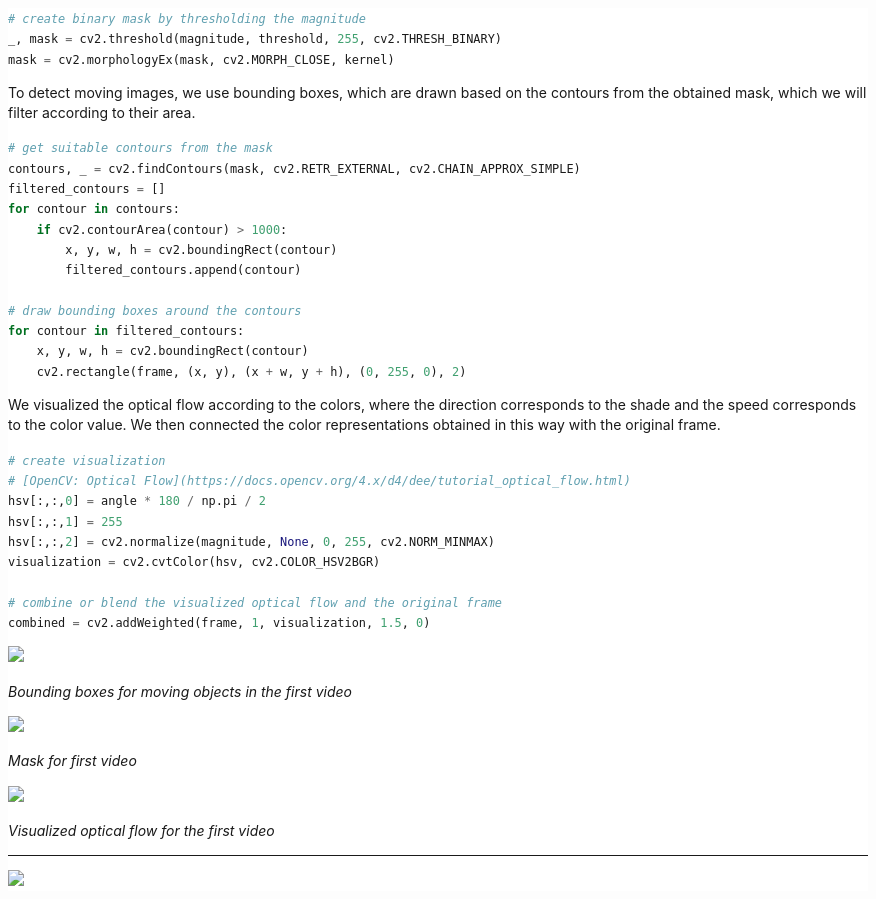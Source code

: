 ```py
# create binary mask by thresholding the magnitude
_, mask = cv2.threshold(magnitude, threshold, 255, cv2.THRESH_BINARY)
mask = cv2.morphologyEx(mask, cv2.MORPH_CLOSE, kernel)
```

To detect moving images, we  use bounding boxes, which are drawn based on the contours from the obtained mask, which we will filter according to their area.

```py
# get suitable contours from the mask
contours, _ = cv2.findContours(mask, cv2.RETR_EXTERNAL, cv2.CHAIN_APPROX_SIMPLE)
filtered_contours = []
for contour in contours:
    if cv2.contourArea(contour) > 1000:
        x, y, w, h = cv2.boundingRect(contour)
        filtered_contours.append(contour)

# draw bounding boxes around the contours
for contour in filtered_contours:
    x, y, w, h = cv2.boundingRect(contour)
    cv2.rectangle(frame, (x, y), (x + w, y + h), (0, 255, 0), 2)
```

We visualized the optical flow according to the colors, where the direction corresponds to the shade and the speed corresponds to the color value. We then connected the color representations obtained in this way with the original frame.

```py
# create visualization
# [OpenCV: Optical Flow](https://docs.opencv.org/4.x/d4/dee/tutorial_optical_flow.html)
hsv[:,:,0] = angle * 180 / np.pi / 2
hsv[:,:,1] = 255
hsv[:,:,2] = cv2.normalize(magnitude, None, 0, 255, cv2.NORM_MINMAX)
visualization = cv2.cvtColor(hsv, cv2.COLOR_HSV2BGR)

# combine or blend the visualized optical flow and the original frame
combined = cv2.addWeighted(frame, 1, visualization, 1.5, 0)
```

![](imgs/dense_flow1.gif)

*Bounding boxes for moving objects in the first video*

![](imgs/dense_flow1_mask.gif)

*Mask for first video*

![](imgs/dense_flow1_vis.gif)

*Visualized optical flow for the first video*

- - - -

![](imgs/dense_flow2.gif)
